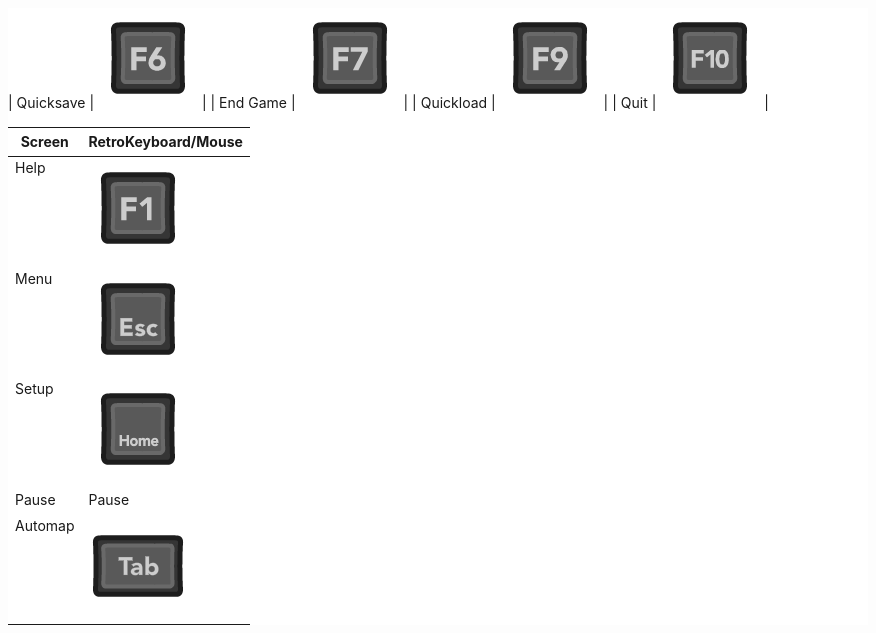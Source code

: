 | Quicksave | ![Keyboard_Black_F6](images\Button_Pack\Keyboard_&_Mouse\Dark\Keyboard_Black_F6.png) |
| End Game | ![Keyboard_Black_F7](images\Button_Pack\Keyboard_&_Mouse\Dark\Keyboard_Black_F7.png) |
| Quickload | ![Keyboard_Black_F9](images\Button_Pack\Keyboard_&_Mouse\Dark\Keyboard_Black_F9.png) |
| Quit      | ![Keyboard_Black_F10](images\Button_Pack\Keyboard_&_Mouse\Dark\Keyboard_Black_F10.png) |

| Screen | RetroKeyboard/Mouse |
|--------|---------------------|
| Help   | ![Keyboard_Black_F1](images\Button_Pack\Keyboard_&_Mouse\Dark\Keyboard_Black_F1.png) |
| Menu   | ![Keyboard_Black_Esc](images\Button_Pack\Keyboard_&_Mouse\Dark\Keyboard_Black_Esc.png) |
| Setup  | ![Keyboard_Black_Home](images\Button_Pack\Keyboard_&_Mouse\Dark\Keyboard_Black_Home.png) |
| Pause  | Pause |
| Automap | ![Keyboard_Black_Tab](images\Button_Pack\Keyboard_&_Mouse\Dark\Keyboard_Black_Tab.png) |